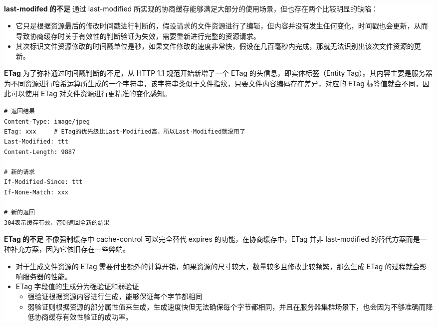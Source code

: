 **last-modifed 的不足**
通过 last-modified 所实现的协商缓存能够满足大部分的使用场景，但也存在两个比较明显的缺陷：
- 它只是根据资源最后的修改时间戳进行判断的，假设请求的文件资源进行了编辑，但内容并没有发生任何变化，时间戳也会更新，从而导致协商缓存时关于有效性的判断验证为失效，需要重新进行完整的资源请求。
- 其次标识文件资源修改的时间戳单位是秒，如果文件修改的速度非常快，假设在几百毫秒内完成，那就无法识别出该次文件资源的更新。

**ETag** 
为了弥补通过时间戳判断的不足，从 HTTP 1.1 规范开始新增了一个 ETag 的头信息，即实体标签（Entity Tag）。其内容主要是服务器为不同资源进行哈希运算所生成的一个字符串，该字符串类似于文件指纹，只要文件内容编码存在差异，对应的 ETag 标签值就会不同，因此可以使用 ETag 对文件资源进行更精准的变化感知。
```
# 返回结果
Content-Type: image/jpeg
ETag: xxx     # ETag的优先级比Last-Modified高，所以Last-Modified就没用了
Last-Modified: ttt
Content-Length: 9887

# 新的请求
If-Modified-Since: ttt
If-None-Match: xxx

# 新的返回
304表示缓存有效，否则返回全新的结果
```

**ETag 的不足**
不像强制缓存中 cache-control 可以完全替代 expires 的功能，在协商缓存中，ETag 并非 last-modified 的替代方案而是一种补充方案，因为它依旧存在一些弊端。
- 对于生成文件资源的 ETag 需要付出额外的计算开销，如果资源的尺寸较大，数量较多且修改比较频繁，那么生成 ETag 的过程就会影响服务器的性能。
- ETag 字段值的生成分为强验证和弱验证
  - 强验证根据资源内容进行生成，能够保证每个字节都相同
  - 弱验证则根据资源的部分属性值来生成，生成速度快但无法确保每个字节都相同，并且在服务器集群场景下，也会因为不够准确而降低协商缓存有效性验证的成功率。
